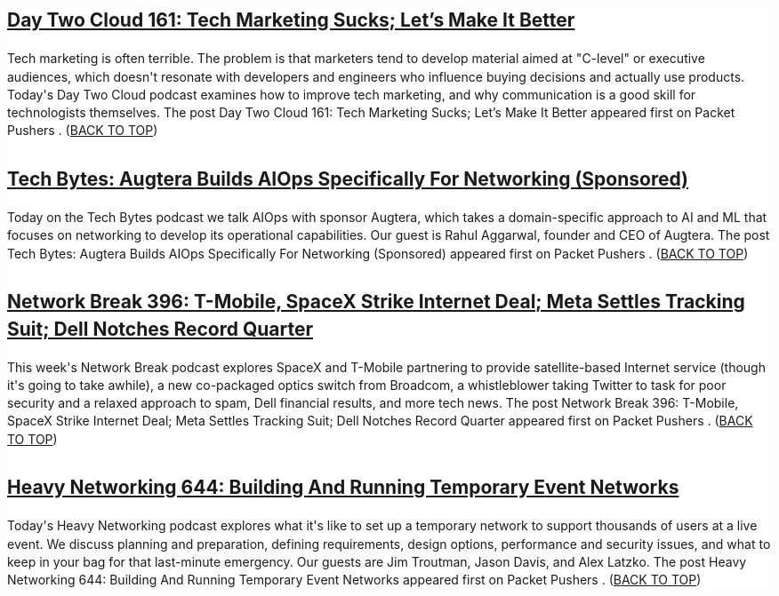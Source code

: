 ## [Day Two Cloud 161: Tech Marketing Sucks; Let’s Make It Better](https://packetpushers.net/podcast/day-two-cloud-161-tech-marketing-sucks-lets-make-it-better/)


Tech marketing is often terrible. The problem is that marketers tend to develop material aimed at &#34;C-level&#34; or executive audiences, which doesn&#39;t resonate with developers and engineers who influence buying decisions and actually use products. Today&#39;s Day Two Cloud podcast examines how to improve tech marketing, and why communication is a good skill for technologists themselves. The post Day Two Cloud 161: Tech Marketing Sucks; Let’s Make It Better appeared first on Packet Pushers .
 ([BACK TO TOP](#toc_e1a906bbc63381f29081f6a8a3e3714b))


<a name="61163ab5d0242e61d43d2758a063ce01" />

## [Tech Bytes: Augtera Builds AIOps Specifically For Networking (Sponsored)](https://packetpushers.net/podcast/tech-bytes-augtera-builds-aiops-specifically-for-networking-sponsored/)


Today on the Tech Bytes podcast we talk AIOps with sponsor Augtera, which takes a domain-specific approach to AI and ML that focuses on networking to develop its operational capabilities. Our guest is Rahul Aggarwal, founder and CEO of Augtera. The post Tech Bytes: Augtera Builds AIOps Specifically For Networking (Sponsored) appeared first on Packet Pushers .
 ([BACK TO TOP](#toc_61163ab5d0242e61d43d2758a063ce01))


<a name="3687e61400b48f1591afd9fa7ea935e6" />

## [Network Break 396: T-Mobile, SpaceX Strike Internet Deal; Meta Settles Tracking Suit; Dell Notches Record Quarter](https://packetpushers.net/podcast/network-break-396-t-mobile-spacex-strike-internet-deal-meta-settles-tracking-suit-dell-notches-record-quarter/)


This week&#39;s Network Break podcast explores SpaceX and T-Mobile partnering to provide satellite-based Internet service (though it&#39;s going to take awhile), a new co-packaged optics switch from Broadcom, a whistleblower taking Twitter to task for poor security and a relaxed approach to spam, Dell financial results, and more tech news. The post Network Break 396: T-Mobile, SpaceX Strike Internet Deal; Meta Settles Tracking Suit; Dell Notches Record Quarter appeared first on Packet Pushers .
 ([BACK TO TOP](#toc_3687e61400b48f1591afd9fa7ea935e6))


<a name="5ef60b7ed9b0161bdd57c3ae070ac9f4" />

## [Heavy Networking 644: Building And Running Temporary Event Networks](https://packetpushers.net/podcast/heavy-networking-644-building-and-running-temporary-event-networks/)


Today&#39;s Heavy Networking podcast explores what it&#39;s like to set up a temporary network to support thousands of users at a live event. We discuss planning and preparation, defining requirements, design options, performance and security issues, and what to keep in your bag for that last-minute emergency. Our guests are Jim Troutman, Jason Davis, and Alex Latzko. The post Heavy Networking 644: Building And Running Temporary Event Networks appeared first on Packet Pushers .
 ([BACK TO TOP](#toc_5ef60b7ed9b0161bdd57c3ae070ac9f4))
